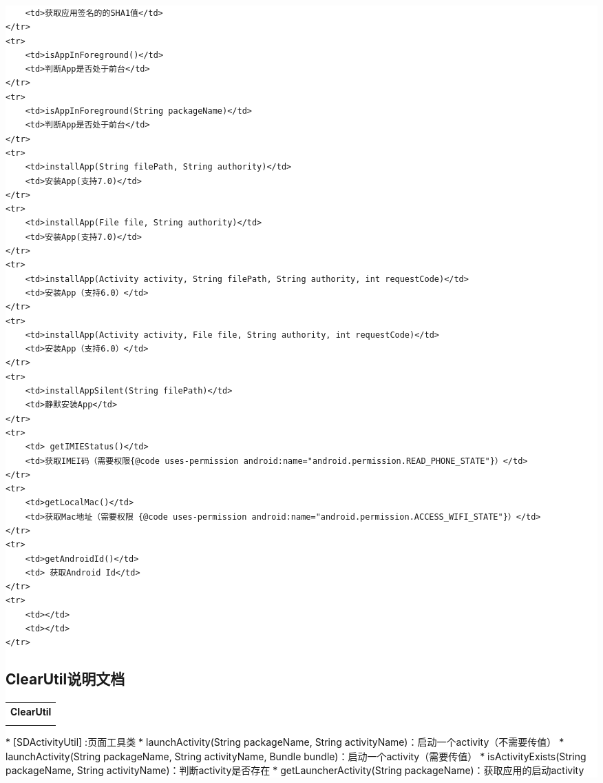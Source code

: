         <td>获取应用签名的的SHA1值</td>
    </tr>
    <tr>
        <td>isAppInForeground()</td>
        <td>判断App是否处于前台</td>
    </tr>
    <tr>
        <td>isAppInForeground(String packageName)</td>
        <td>判断App是否处于前台</td>
    </tr>
    <tr>
        <td>installApp(String filePath, String authority)</td>
        <td>安装App(支持7.0)</td>
    </tr>
    <tr>
        <td>installApp(File file, String authority)</td>
        <td>安装App(支持7.0)</td>
    </tr>
    <tr>
        <td>installApp(Activity activity, String filePath, String authority, int requestCode)</td>
        <td>安装App（支持6.0）</td>
    </tr>
    <tr>
        <td>installApp(Activity activity, File file, String authority, int requestCode)</td>
        <td>安装App（支持6.0）</td>
    </tr>
    <tr>
        <td>installAppSilent(String filePath)</td>
        <td>静默安装App</td>
    </tr>
    <tr>
        <td> getIMIEStatus()</td>
        <td>获取IMEI码（需要权限{@code uses-permission android:name="android.permission.READ_PHONE_STATE"}）</td>
    </tr>
    <tr>
        <td>getLocalMac()</td>
        <td>获取Mac地址（需要权限 {@code uses-permission android:name="android.permission.ACCESS_WIFI_STATE"}）</td>
    </tr>
    <tr>
        <td>getAndroidId()</td>
        <td> 获取Android Id</td>
    </tr>
    <tr>
        <td></td>
        <td></td>
    </tr>
</table>
<h2>
    ClearUtil说明文档
</h2>
<table>
    <tr>
        <th colspan="2">ClearUtil</th>
    </tr>
    <tr>
        <td></td>
        <td></td>
    </tr>
</table>
* [SDActivityUtil] :页面工具类
    * launchActivity(String packageName, String activityName)：启动一个activity（不需要传值）
    * launchActivity(String packageName, String activityName, Bundle bundle)：启动一个activity（需要传值）
    * isActivityExists(String packageName, String activityName)：判断activity是否存在
    * getLauncherActivity(String packageName)：获取应用的启动activity